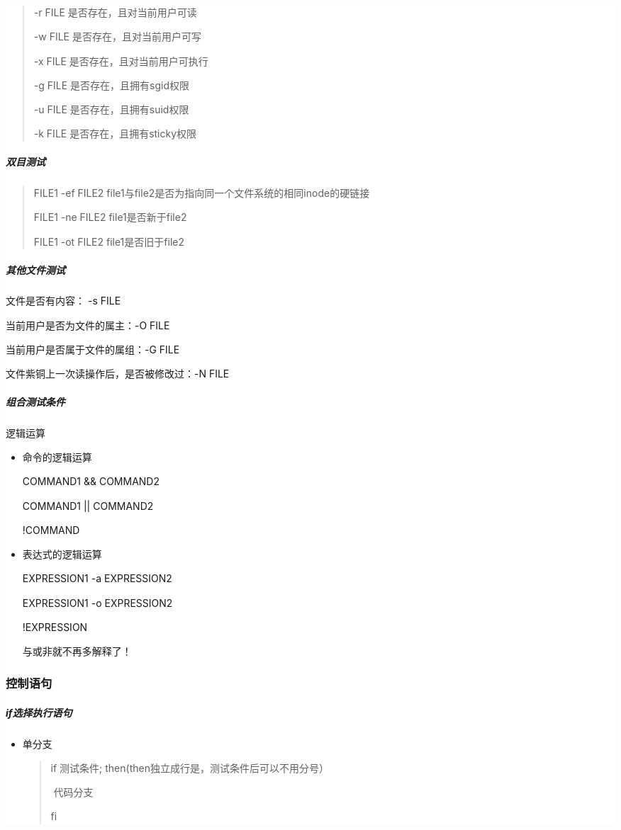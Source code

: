 > -r FILE	是否存在，且对当前用户可读
>
> -w FILE	是否存在，且对当前用户可写
>
> -x FILE	是否存在，且对当前用户可执行
>
> -g FILE	是否存在，且拥有sgid权限
>
> -u FILE	是否存在，且拥有suid权限
>
> -k FILE	是否存在，且拥有sticky权限

##### 双目测试

> FILE1 -ef  FILE2	file1与file2是否为指向同一个文件系统的相同inode的硬链接
>
> FILE1 -ne FILE2	file1是否新于file2
>
> FILE1 -ot FILE2	file1是否旧于file2

##### 其他文件测试

文件是否有内容： -s FILE

当前用户是否为文件的属主：-O FILE

当前用户是否属于文件的属组：-G FILE

文件紫铜上一次读操作后，是否被修改过：-N FILE

##### 组合测试条件

逻辑运算

* 命令的逻辑运算

  COMMAND1 && COMMAND2

  COMMAND1 || COMMAND2

  !COMMAND

* 表达式的逻辑运算

  EXPRESSION1 -a EXPRESSION2

  EXPRESSION1 -o EXPRESSION2

  !EXPRESSION

  与或非就不再多解释了！

### 控制语句

##### if选择执行语句

* 单分支

  > if 测试条件; then(then独立成行是，测试条件后可以不用分号）
  >
  > ​                代码分支
  >
  >   fi
